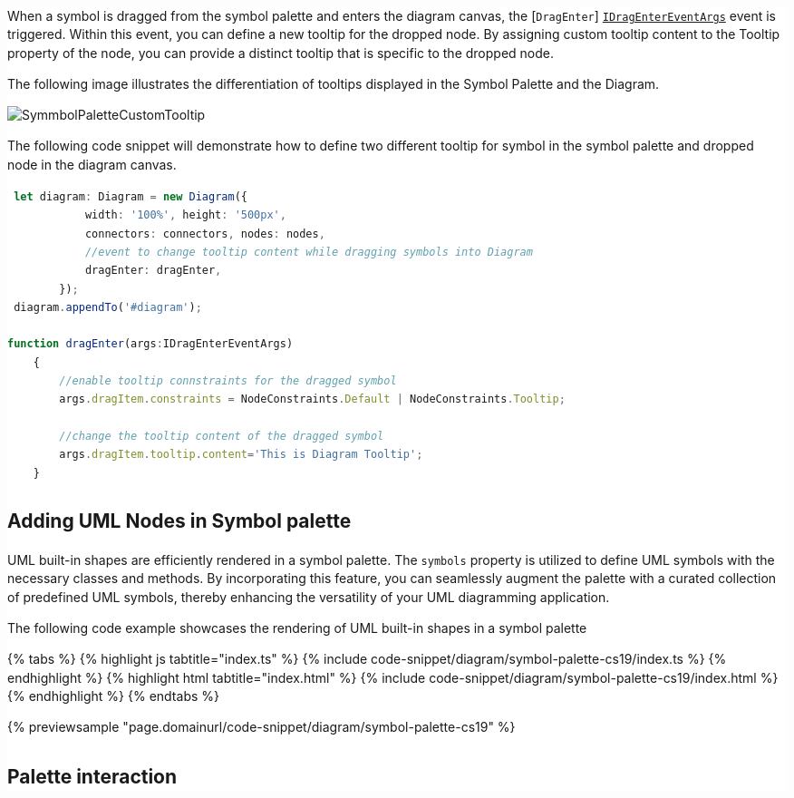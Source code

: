 When a symbol is dragged from the symbol palette and enters the diagram canvas, the [`DragEnter`] [`IDragEnterEventArgs`](../api/diagram/iDragEnterEventArgs) event is triggered. Within this event, you can define a new tooltip for the dropped node. By assigning custom tooltip content to the Tooltip property of the node, you can provide a distinct tooltip that is specific to the dropped node.

The following image illustrates the differentiation of tooltips displayed in the Symbol Palette and the Diagram.


![SymmbolPaletteCustomTooltip](../diagram/images/SymbolCustomTooltip.gif)

The following code snippet will demonstrate how to define two different tooltip for symbol in the symbol palette and dropped node in the diagram canvas.

```ts
 let diagram: Diagram = new Diagram({
            width: '100%', height: '500px',
            connectors: connectors, nodes: nodes,
            //event to change tooltip content while dragging symbols into Diagram
            dragEnter: dragEnter,
        });
 diagram.appendTo('#diagram');

function dragEnter(args:IDragEnterEventArgs)
    {
        //enable tooltip connstraints for the dragged symbol
        args.dragItem.constraints = NodeConstraints.Default | NodeConstraints.Tooltip;

        //change the tooltip content of the dragged symbol
        args.dragItem.tooltip.content='This is Diagram Tooltip';
    }
```

## Adding UML Nodes in Symbol palette

UML built-in shapes are efficiently rendered in a symbol palette. The `symbols` property is utilized to define UML symbols with the necessary classes and methods. By incorporating this feature, you can seamlessly augment the palette with a curated collection of predefined UML symbols, thereby enhancing the versatility of your UML diagramming application.

The following code example showcases the rendering of UML built-in shapes in a symbol palette

{% tabs %}
{% highlight js tabtitle="index.ts" %}
{% include code-snippet/diagram/symbol-palette-cs19/index.ts %}
{% endhighlight %}
{% highlight html tabtitle="index.html" %}
{% include code-snippet/diagram/symbol-palette-cs19/index.html %}
{% endhighlight %}
{% endtabs %}
        
{% previewsample "page.domainurl/code-snippet/diagram/symbol-palette-cs19" %}

## Palette interaction
